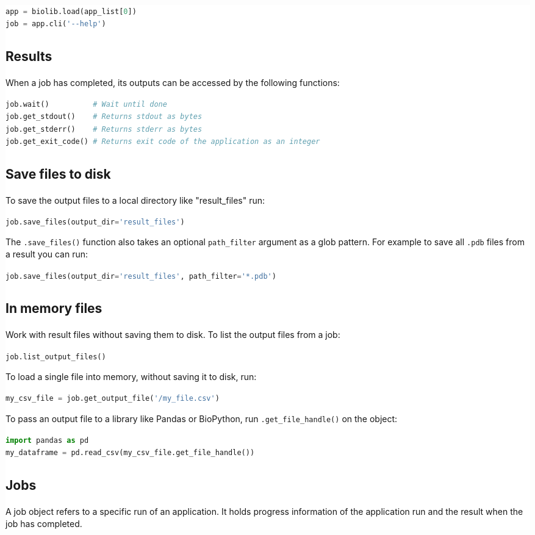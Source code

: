 ```python
app = biolib.load(app_list[0])
job = app.cli('--help')
```

## Results

When a job has completed, its outputs can be accessed by the following functions:

```python
job.wait()          # Wait until done
job.get_stdout()    # Returns stdout as bytes
job.get_stderr()    # Returns stderr as bytes
job.get_exit_code() # Returns exit code of the application as an integer
```

## Save files to disk

To save the output files to a local directory like "result_files" run:

```python
job.save_files(output_dir='result_files')
```

The `.save_files()` function also takes an optional `path_filter` argument as a glob pattern. For example to save all `.pdb` files from a result you can run:

```python
job.save_files(output_dir='result_files', path_filter='*.pdb')
```

## In memory files

Work with result files without saving them to disk. To list the output files from a job:

```python
job.list_output_files()
```

To load a single file into memory, without saving it to disk, run:

```python
my_csv_file = job.get_output_file('/my_file.csv')
```

To pass an output file to a library like Pandas or BioPython, run `.get_file_handle()` on the object:

```python
import pandas as pd
my_dataframe = pd.read_csv(my_csv_file.get_file_handle())
```

## Jobs

A job object refers to a specific run of an application. It holds progress information of the application run and the result when the job has completed.
